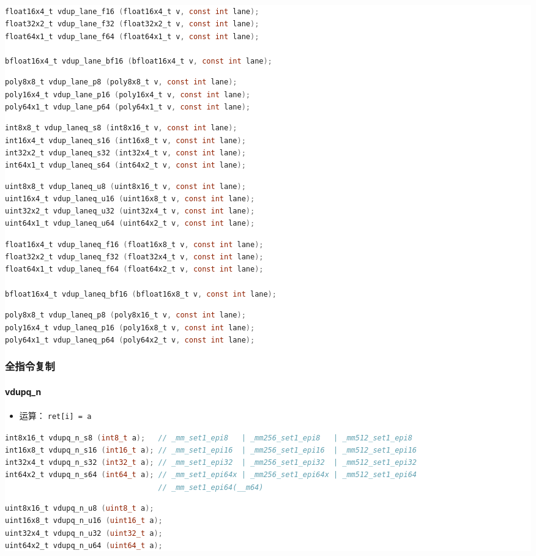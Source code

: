 ```c
float16x4_t vdup_lane_f16 (float16x4_t v, const int lane);
float32x2_t vdup_lane_f32 (float32x2_t v, const int lane);
float64x1_t vdup_lane_f64 (float64x1_t v, const int lane);

bfloat16x4_t vdup_lane_bf16 (bfloat16x4_t v, const int lane);
```

```c
poly8x8_t vdup_lane_p8 (poly8x8_t v, const int lane);
poly16x4_t vdup_lane_p16 (poly16x4_t v, const int lane);
poly64x1_t vdup_lane_p64 (poly64x1_t v, const int lane);
```

```c
int8x8_t vdup_laneq_s8 (int8x16_t v, const int lane);
int16x4_t vdup_laneq_s16 (int16x8_t v, const int lane);
int32x2_t vdup_laneq_s32 (int32x4_t v, const int lane);
int64x1_t vdup_laneq_s64 (int64x2_t v, const int lane);
```

```c
uint8x8_t vdup_laneq_u8 (uint8x16_t v, const int lane);
uint16x4_t vdup_laneq_u16 (uint16x8_t v, const int lane);
uint32x2_t vdup_laneq_u32 (uint32x4_t v, const int lane);
uint64x1_t vdup_laneq_u64 (uint64x2_t v, const int lane);
```

```c
float16x4_t vdup_laneq_f16 (float16x8_t v, const int lane);
float32x2_t vdup_laneq_f32 (float32x4_t v, const int lane);
float64x1_t vdup_laneq_f64 (float64x2_t v, const int lane);

bfloat16x4_t vdup_laneq_bf16 (bfloat16x8_t v, const int lane);
```

```c
poly8x8_t vdup_laneq_p8 (poly8x16_t v, const int lane);
poly16x4_t vdup_laneq_p16 (poly16x8_t v, const int lane);
poly64x1_t vdup_laneq_p64 (poly64x2_t v, const int lane);
```

### 全指令复制

#### vdupq_n

* 运算： `ret[i] = a`

```c
int8x16_t vdupq_n_s8 (int8_t a);   // _mm_set1_epi8   | _mm256_set1_epi8   | _mm512_set1_epi8
int16x8_t vdupq_n_s16 (int16_t a); // _mm_set1_epi16  | _mm256_set1_epi16  | _mm512_set1_epi16
int32x4_t vdupq_n_s32 (int32_t a); // _mm_set1_epi32  | _mm256_set1_epi32  | _mm512_set1_epi32
int64x2_t vdupq_n_s64 (int64_t a); // _mm_set1_epi64x | _mm256_set1_epi64x | _mm512_set1_epi64
                                   // _mm_set1_epi64(__m64)
```

```c
uint8x16_t vdupq_n_u8 (uint8_t a);
uint16x8_t vdupq_n_u16 (uint16_t a);
uint32x4_t vdupq_n_u32 (uint32_t a);
uint64x2_t vdupq_n_u64 (uint64_t a);
```

